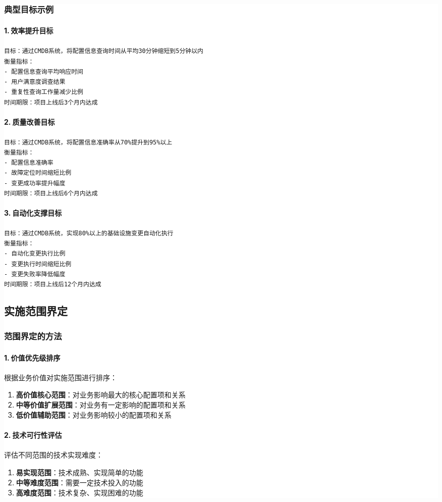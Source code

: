 ### 典型目标示例

#### 1. 效率提升目标

```
目标：通过CMDB系统，将配置信息查询时间从平均30分钟缩短到5分钟以内
衡量指标：
- 配置信息查询平均响应时间
- 用户满意度调查结果
- 重复性查询工作量减少比例
时间期限：项目上线后3个月内达成
```

#### 2. 质量改善目标

```
目标：通过CMDB系统，将配置信息准确率从70%提升到95%以上
衡量指标：
- 配置信息准确率
- 故障定位时间缩短比例
- 变更成功率提升幅度
时间期限：项目上线后6个月内达成
```

#### 3. 自动化支撑目标

```
目标：通过CMDB系统，实现80%以上的基础设施变更自动化执行
衡量指标：
- 自动化变更执行比例
- 变更执行时间缩短比例
- 变更失败率降低幅度
时间期限：项目上线后12个月内达成
```

## 实施范围界定

### 范围界定的方法

#### 1. 价值优先级排序

根据业务价值对实施范围进行排序：

1. **高价值核心范围**：对业务影响最大的核心配置项和关系
2. **中等价值扩展范围**：对业务有一定影响的配置项和关系
3. **低价值辅助范围**：对业务影响较小的配置项和关系

#### 2. 技术可行性评估

评估不同范围的技术实现难度：

1. **易实现范围**：技术成熟、实现简单的功能
2. **中等难度范围**：需要一定技术投入的功能
3. **高难度范围**：技术复杂、实现困难的功能
